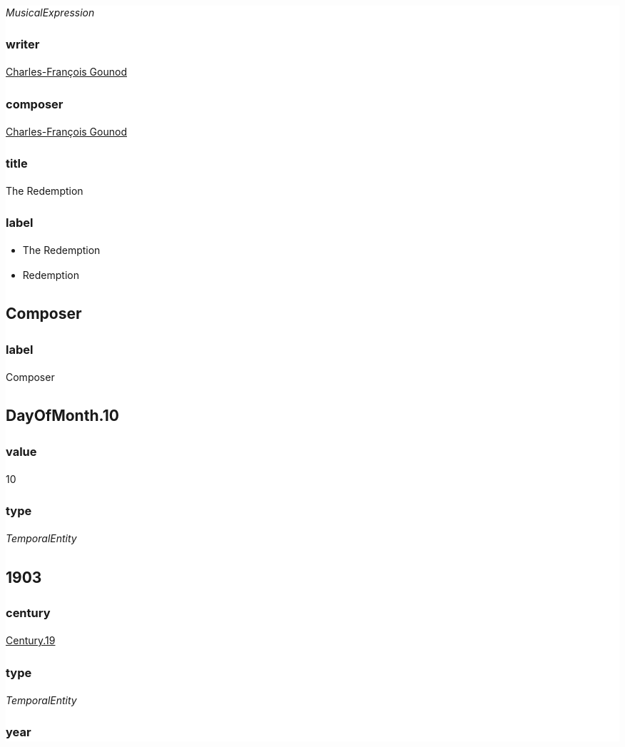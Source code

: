 
*MusicalExpression*

### writer


[Charles-François Gounod](#Charles-François-Gounod)

### composer


[Charles-François Gounod](#Charles-François-Gounod)

### title


The Redemption

### label

 - The Redemption

 - Redemption

## Composer

### label


Composer

## DayOfMonth.10

### value


10

### type


*TemporalEntity*

## 1903

### century


[Century.19](#Century.19)

### type


*TemporalEntity*

### year
